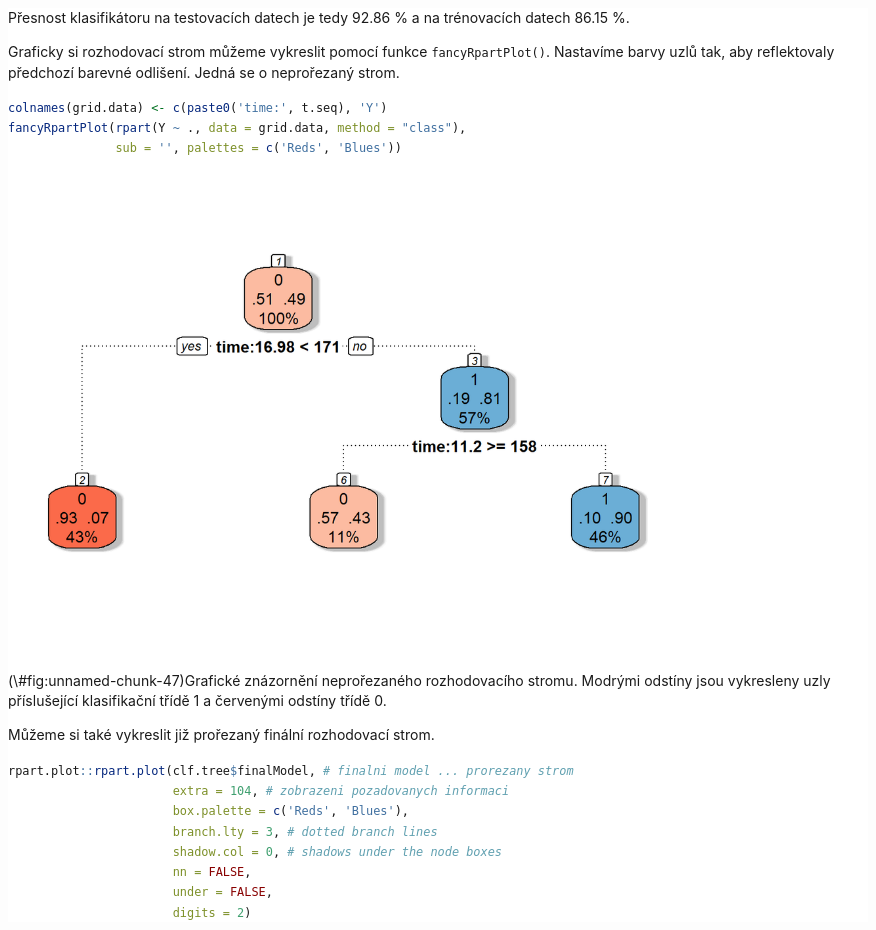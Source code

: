 Přesnost klasifikátoru na testovacích datech je tedy 92.86 % a na trénovacích datech 86.15 %.

Graficky si rozhodovací strom můžeme vykreslit pomocí funkce `fancyRpartPlot()`.
Nastavíme barvy uzlů tak, aby reflektovaly předchozí barevné odlišení.
Jedná se o neprořezaný strom.


```r
colnames(grid.data) <- c(paste0('time:', t.seq), 'Y')
fancyRpartPlot(rpart(Y ~ ., data = grid.data, method = "class"),
               sub = '', palettes = c('Reds', 'Blues')) 
```

<div class="figure">
<img src="10-Application_1_files/figure-html/unnamed-chunk-47-1.png" alt="Grafické znázornění neprořezaného rozhodovacího stromu. Modrými odstíny jsou vykresleny uzly příslušející klasifikační třídě 1 a červenými odstíny třídě 0." width="672" />
<p class="caption">(\#fig:unnamed-chunk-47)Grafické znázornění neprořezaného rozhodovacího stromu. Modrými odstíny jsou vykresleny uzly příslušející klasifikační třídě 1 a červenými odstíny třídě 0.</p>
</div>

Můžeme si také vykreslit již prořezaný finální rozhodovací strom.


```r
rpart.plot::rpart.plot(clf.tree$finalModel, # finalni model ... prorezany strom
                       extra = 104, # zobrazeni pozadovanych informaci
                       box.palette = c('Reds', 'Blues'),
                       branch.lty = 3, # dotted branch lines
                       shadow.col = 0, # shadows under the node boxes
                       nn = FALSE, 
                       under = FALSE, 
                       digits = 2)
```
